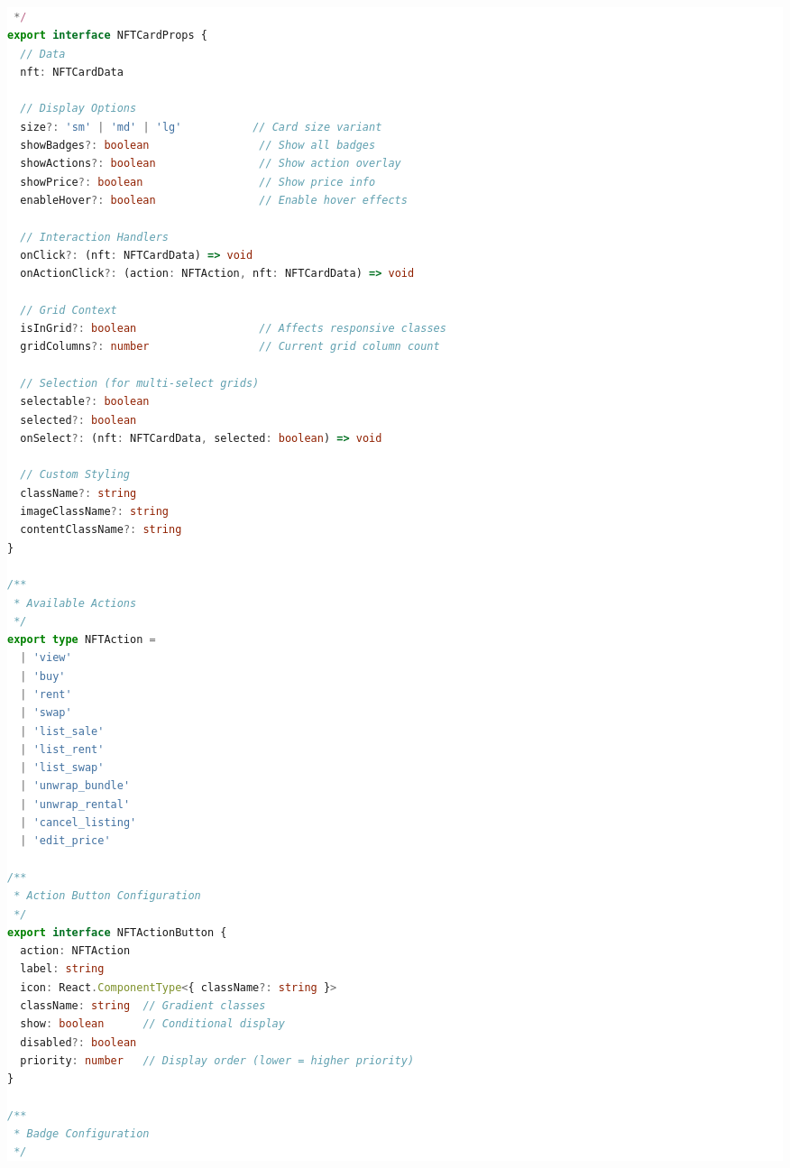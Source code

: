 ```typescript
 */
export interface NFTCardProps {
  // Data
  nft: NFTCardData

  // Display Options
  size?: 'sm' | 'md' | 'lg'           // Card size variant
  showBadges?: boolean                 // Show all badges
  showActions?: boolean                // Show action overlay
  showPrice?: boolean                  // Show price info
  enableHover?: boolean                // Enable hover effects

  // Interaction Handlers
  onClick?: (nft: NFTCardData) => void
  onActionClick?: (action: NFTAction, nft: NFTCardData) => void

  // Grid Context
  isInGrid?: boolean                   // Affects responsive classes
  gridColumns?: number                 // Current grid column count

  // Selection (for multi-select grids)
  selectable?: boolean
  selected?: boolean
  onSelect?: (nft: NFTCardData, selected: boolean) => void

  // Custom Styling
  className?: string
  imageClassName?: string
  contentClassName?: string
}

/**
 * Available Actions
 */
export type NFTAction =
  | 'view'
  | 'buy'
  | 'rent'
  | 'swap'
  | 'list_sale'
  | 'list_rent'
  | 'list_swap'
  | 'unwrap_bundle'
  | 'unwrap_rental'
  | 'cancel_listing'
  | 'edit_price'

/**
 * Action Button Configuration
 */
export interface NFTActionButton {
  action: NFTAction
  label: string
  icon: React.ComponentType<{ className?: string }>
  className: string  // Gradient classes
  show: boolean      // Conditional display
  disabled?: boolean
  priority: number   // Display order (lower = higher priority)
}

/**
 * Badge Configuration
 */
```